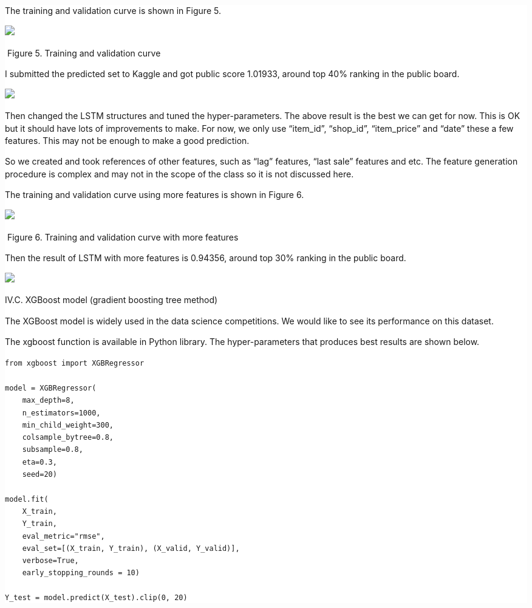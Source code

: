 The training and validation curve is shown in Figure 5.

![](https://github.com/waylongo/predict-future-sale/blob/master/figures/train_valid_curve.png)

​								Figure 5. Training and validation curve

  I submitted the predicted set to Kaggle and got public score 1.01933, around top 40% ranking in the public board.

![](https://github.com/waylongo/predict-future-sale/blob/master/figures/lstm.png)

  Then changed the LSTM structures and tuned the hyper-parameters. The above result is the best we can get for now. This is OK but it should have lots of improvements to make. For now, we only use “item_id”, “shop_id”, “item_price” and “date” these a few features. This may not be enough to make a good prediction.

  So we created and took references of other features, such as “lag” features, “last sale” features and etc. The feature generation procedure is complex and may not in the scope of the class so it is not discussed here. 

  The training and validation curve using more features is shown in Figure 6.

![](https://github.com/waylongo/predict-future-sale/blob/master/figures/train_valid_features.png)

​						Figure 6. Training and validation curve with more features

  Then the result of LSTM with more features is 0.94356, around top 30% ranking in the public board.

![](https://github.com/waylongo/predict-future-sale/blob/master/figures/lstm_features.png)

IV.C. XGBoost model (gradient boosting tree method)

  The XGBoost model is widely used in the data science competitions. We would like to see its performance on this dataset. 

  The xgboost function is available in Python library. The hyper-parameters that produces best results are shown below.

```
from xgboost import XGBRegressor

model = XGBRegressor(
    max_depth=8,
    n_estimators=1000,
    min_child_weight=300, 
    colsample_bytree=0.8, 
    subsample=0.8, 
    eta=0.3,    
    seed=20)

model.fit(
    X_train, 
    Y_train, 
    eval_metric="rmse", 
    eval_set=[(X_train, Y_train), (X_valid, Y_valid)], 
    verbose=True, 
    early_stopping_rounds = 10)

Y_test = model.predict(X_test).clip(0, 20)

```
